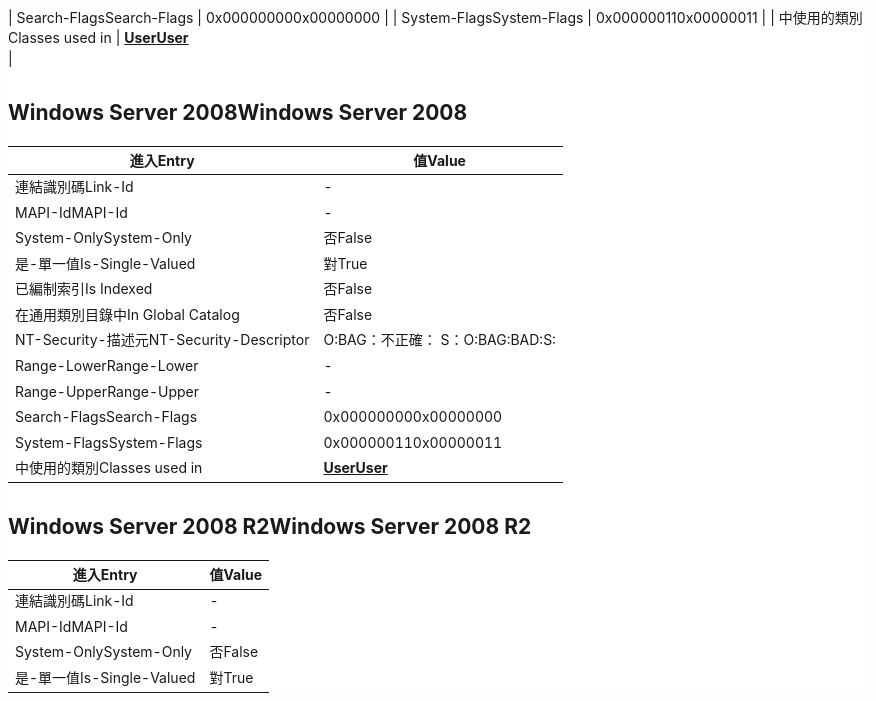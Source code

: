 | <span data-ttu-id="dd651-197">Search-Flags</span><span class="sxs-lookup"><span data-stu-id="dd651-197">Search-Flags</span></span>           | <span data-ttu-id="dd651-198">0x00000000</span><span class="sxs-lookup"><span data-stu-id="dd651-198">0x00000000</span></span>                        |
| <span data-ttu-id="dd651-199">System-Flags</span><span class="sxs-lookup"><span data-stu-id="dd651-199">System-Flags</span></span>           | <span data-ttu-id="dd651-200">0x00000011</span><span class="sxs-lookup"><span data-stu-id="dd651-200">0x00000011</span></span>                        |
| <span data-ttu-id="dd651-201">中使用的類別</span><span class="sxs-lookup"><span data-stu-id="dd651-201">Classes used in</span></span>        | [<span data-ttu-id="dd651-202">**User**</span><span class="sxs-lookup"><span data-stu-id="dd651-202">**User**</span></span>](c-user.md)<br/> |



## <a name="windows-server-2008"></a><span data-ttu-id="dd651-203">Windows Server 2008</span><span class="sxs-lookup"><span data-stu-id="dd651-203">Windows Server 2008</span></span>



| <span data-ttu-id="dd651-204">進入</span><span class="sxs-lookup"><span data-stu-id="dd651-204">Entry</span></span> | <span data-ttu-id="dd651-205">值</span><span class="sxs-lookup"><span data-stu-id="dd651-205">Value</span></span> |
|------------------------|-----------------------------------|
| <span data-ttu-id="dd651-206">連結識別碼</span><span class="sxs-lookup"><span data-stu-id="dd651-206">Link-Id</span></span>                | \-                                |
| <span data-ttu-id="dd651-207">MAPI-Id</span><span class="sxs-lookup"><span data-stu-id="dd651-207">MAPI-Id</span></span>                | \-                                |
| <span data-ttu-id="dd651-208">System-Only</span><span class="sxs-lookup"><span data-stu-id="dd651-208">System-Only</span></span>            | <span data-ttu-id="dd651-209">否</span><span class="sxs-lookup"><span data-stu-id="dd651-209">False</span></span>                             |
| <span data-ttu-id="dd651-210">是-單一值</span><span class="sxs-lookup"><span data-stu-id="dd651-210">Is-Single-Valued</span></span>       | <span data-ttu-id="dd651-211">對</span><span class="sxs-lookup"><span data-stu-id="dd651-211">True</span></span>                              |
| <span data-ttu-id="dd651-212">已編制索引</span><span class="sxs-lookup"><span data-stu-id="dd651-212">Is Indexed</span></span>             | <span data-ttu-id="dd651-213">否</span><span class="sxs-lookup"><span data-stu-id="dd651-213">False</span></span>                             |
| <span data-ttu-id="dd651-214">在通用類別目錄中</span><span class="sxs-lookup"><span data-stu-id="dd651-214">In Global Catalog</span></span>      | <span data-ttu-id="dd651-215">否</span><span class="sxs-lookup"><span data-stu-id="dd651-215">False</span></span>                             |
| <span data-ttu-id="dd651-216">NT-Security-描述元</span><span class="sxs-lookup"><span data-stu-id="dd651-216">NT-Security-Descriptor</span></span> | <span data-ttu-id="dd651-217">O:BAG：不正確： S：</span><span class="sxs-lookup"><span data-stu-id="dd651-217">O:BAG:BAD:S:</span></span>                      |
| <span data-ttu-id="dd651-218">Range-Lower</span><span class="sxs-lookup"><span data-stu-id="dd651-218">Range-Lower</span></span>            | \-                                |
| <span data-ttu-id="dd651-219">Range-Upper</span><span class="sxs-lookup"><span data-stu-id="dd651-219">Range-Upper</span></span>            | \-                                |
| <span data-ttu-id="dd651-220">Search-Flags</span><span class="sxs-lookup"><span data-stu-id="dd651-220">Search-Flags</span></span>           | <span data-ttu-id="dd651-221">0x00000000</span><span class="sxs-lookup"><span data-stu-id="dd651-221">0x00000000</span></span>                        |
| <span data-ttu-id="dd651-222">System-Flags</span><span class="sxs-lookup"><span data-stu-id="dd651-222">System-Flags</span></span>           | <span data-ttu-id="dd651-223">0x00000011</span><span class="sxs-lookup"><span data-stu-id="dd651-223">0x00000011</span></span>                        |
| <span data-ttu-id="dd651-224">中使用的類別</span><span class="sxs-lookup"><span data-stu-id="dd651-224">Classes used in</span></span>        | [<span data-ttu-id="dd651-225">**User**</span><span class="sxs-lookup"><span data-stu-id="dd651-225">**User**</span></span>](c-user.md)<br/> |



## <a name="windows-server-2008-r2"></a><span data-ttu-id="dd651-226">Windows Server 2008 R2</span><span class="sxs-lookup"><span data-stu-id="dd651-226">Windows Server 2008 R2</span></span>



| <span data-ttu-id="dd651-227">進入</span><span class="sxs-lookup"><span data-stu-id="dd651-227">Entry</span></span> | <span data-ttu-id="dd651-228">值</span><span class="sxs-lookup"><span data-stu-id="dd651-228">Value</span></span> |
|------------------------|-----------------------------------|
| <span data-ttu-id="dd651-229">連結識別碼</span><span class="sxs-lookup"><span data-stu-id="dd651-229">Link-Id</span></span>                | \-                                |
| <span data-ttu-id="dd651-230">MAPI-Id</span><span class="sxs-lookup"><span data-stu-id="dd651-230">MAPI-Id</span></span>                | \-                                |
| <span data-ttu-id="dd651-231">System-Only</span><span class="sxs-lookup"><span data-stu-id="dd651-231">System-Only</span></span>            | <span data-ttu-id="dd651-232">否</span><span class="sxs-lookup"><span data-stu-id="dd651-232">False</span></span>                             |
| <span data-ttu-id="dd651-233">是-單一值</span><span class="sxs-lookup"><span data-stu-id="dd651-233">Is-Single-Valued</span></span>       | <span data-ttu-id="dd651-234">對</span><span class="sxs-lookup"><span data-stu-id="dd651-234">True</span></span>                              |